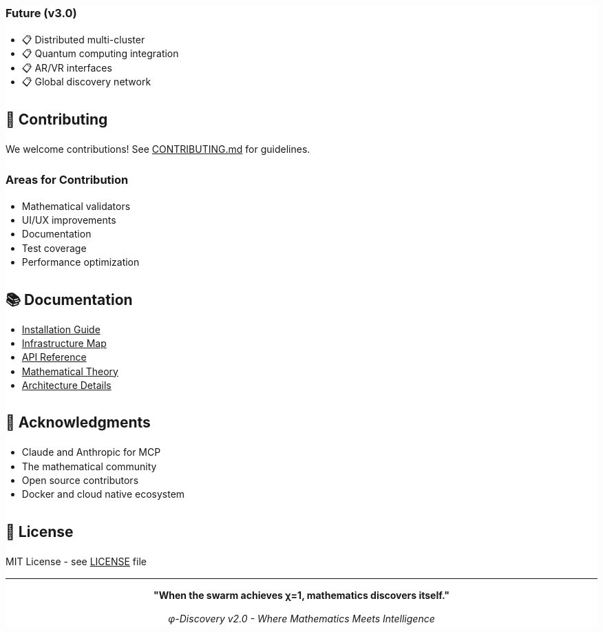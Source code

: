 ### Future (v3.0)
- 📋 Distributed multi-cluster
- 📋 Quantum computing integration
- 📋 AR/VR interfaces
- 📋 Global discovery network

## 🤝 Contributing

We welcome contributions! See [CONTRIBUTING.md](CONTRIBUTING.md) for guidelines.

### Areas for Contribution
- Mathematical validators
- UI/UX improvements
- Documentation
- Test coverage
- Performance optimization

## 📚 Documentation

- [Installation Guide](MCP_SETUP_INSTRUCTIONS_v2.md)
- [Infrastructure Map](INFRASTRUCTURE_MAP_v3.md)
- [API Reference](docs/api-reference.md)
- [Mathematical Theory](docs/mathematics.md)
- [Architecture Details](docs/architecture.md)

## 🙏 Acknowledgments

- Claude and Anthropic for MCP
- The mathematical community
- Open source contributors
- Docker and cloud native ecosystem

## 📄 License

MIT License - see [LICENSE](LICENSE) file

---

<div align="center">

**"When the swarm achieves χ=1, mathematics discovers itself."**

*φ-Discovery v2.0 - Where Mathematics Meets Intelligence*

</div>